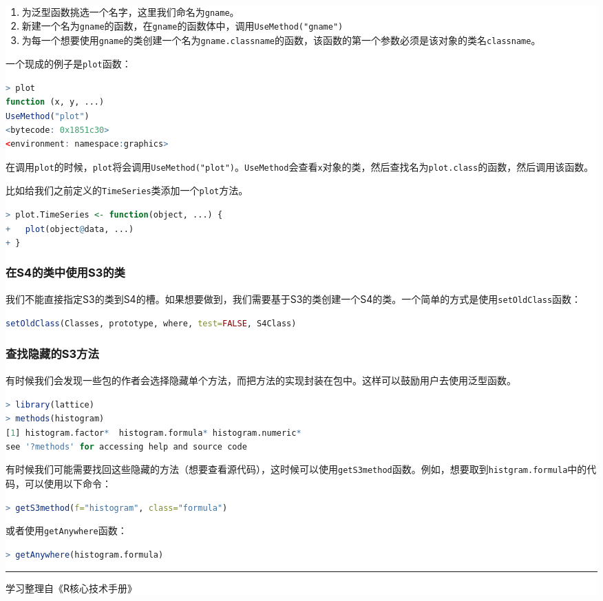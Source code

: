 1. 为泛型函数挑选一个名字，这里我们命名为`gname`。
2. 新建一个名为`gname`的函数，在`gname`的函数体中，调用`UseMethod("gname")`
3. 为每一个想要使用`gname`的类创建一个名为`gname.classname`的函数，该函数的第一个参数必须是该对象的类名`classname`。



一个现成的例子是`plot`函数：

```R
> plot
function (x, y, ...)
UseMethod("plot")
<bytecode: 0x1851c30>
<environment: namespace:graphics>

```

在调用`plot`的时候，`plot`将会调用`UseMethod("plot")`。`UseMethod`会查看`x`对象的类，然后查找名为`plot.class`的函数，然后调用该函数。

比如给我们之前定义的`TimeSeries`类添加一个`plot`方法。

```R
> plot.TimeSeries <- function(object, ...) {
+   plot(object@data, ...)
+ }
```

### 在S4的类中使用S3的类

我们不能直接指定S3的类到S4的槽。如果想要做到，我们需要基于S3的类创建一个S4的类。一个简单的方式是使用`setOldClass`函数：

```R
setOldClass(Classes, prototype, where, test=FALSE, S4Class)
```

### 查找隐藏的S3方法

有时候我们会发现一些包的作者会选择隐藏单个方法，而把方法的实现封装在包中。这样可以鼓励用户去使用泛型函数。

```R
> library(lattice)
> methods(histogram)
[1] histogram.factor*  histogram.formula* histogram.numeric*
see '?methods' for accessing help and source code

```

有时候我们可能需要找回这些隐藏的方法（想要查看源代码），这时候可以使用`getS3method`函数。例如，想要取到`histgram.formula`中的代码，可以使用以下命令：

```R
> getS3method(f="histogram", class="formula")
```

或者使用`getAnywhere`函数：

```R
> getAnywhere(histogram.formula)
```



***

学习整理自《R核心技术手册》

